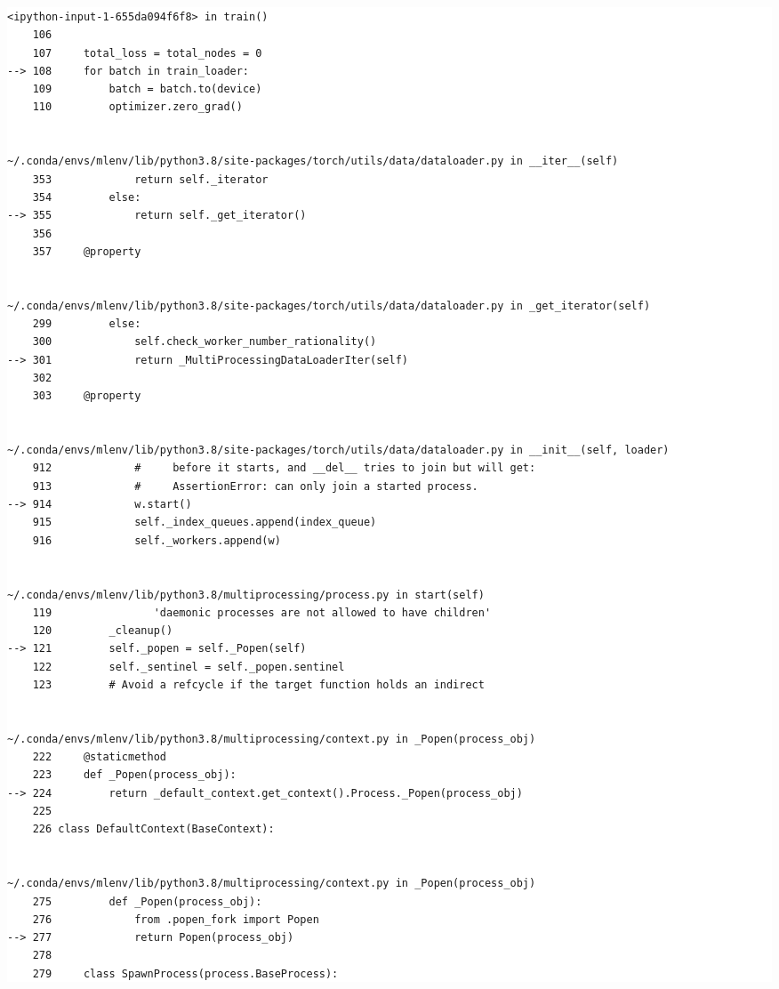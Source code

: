 
    <ipython-input-1-655da094f6f8> in train()
        106 
        107     total_loss = total_nodes = 0
    --> 108     for batch in train_loader:
        109         batch = batch.to(device)
        110         optimizer.zero_grad()


    ~/.conda/envs/mlenv/lib/python3.8/site-packages/torch/utils/data/dataloader.py in __iter__(self)
        353             return self._iterator
        354         else:
    --> 355             return self._get_iterator()
        356 
        357     @property


    ~/.conda/envs/mlenv/lib/python3.8/site-packages/torch/utils/data/dataloader.py in _get_iterator(self)
        299         else:
        300             self.check_worker_number_rationality()
    --> 301             return _MultiProcessingDataLoaderIter(self)
        302 
        303     @property


    ~/.conda/envs/mlenv/lib/python3.8/site-packages/torch/utils/data/dataloader.py in __init__(self, loader)
        912             #     before it starts, and __del__ tries to join but will get:
        913             #     AssertionError: can only join a started process.
    --> 914             w.start()
        915             self._index_queues.append(index_queue)
        916             self._workers.append(w)


    ~/.conda/envs/mlenv/lib/python3.8/multiprocessing/process.py in start(self)
        119                'daemonic processes are not allowed to have children'
        120         _cleanup()
    --> 121         self._popen = self._Popen(self)
        122         self._sentinel = self._popen.sentinel
        123         # Avoid a refcycle if the target function holds an indirect


    ~/.conda/envs/mlenv/lib/python3.8/multiprocessing/context.py in _Popen(process_obj)
        222     @staticmethod
        223     def _Popen(process_obj):
    --> 224         return _default_context.get_context().Process._Popen(process_obj)
        225 
        226 class DefaultContext(BaseContext):


    ~/.conda/envs/mlenv/lib/python3.8/multiprocessing/context.py in _Popen(process_obj)
        275         def _Popen(process_obj):
        276             from .popen_fork import Popen
    --> 277             return Popen(process_obj)
        278 
        279     class SpawnProcess(process.BaseProcess):
